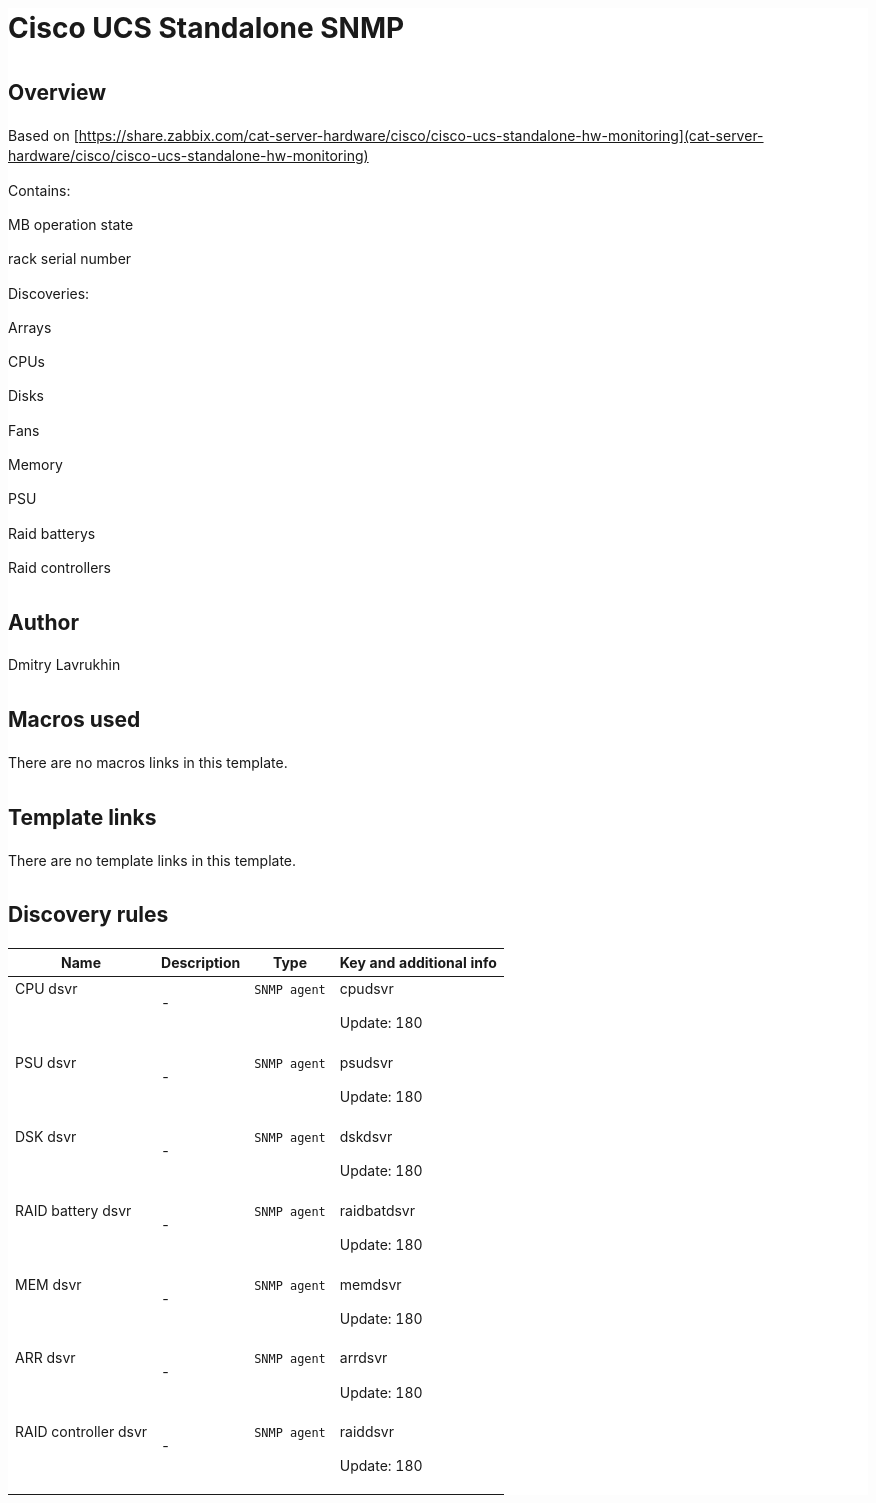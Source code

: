 # Cisco UCS Standalone SNMP

## Overview

Based on [https://share.zabbix.com/cat-server-hardware/cisco/cisco-ucs-standalone-hw-monitoring](cat-server-hardware/cisco/cisco-ucs-standalone-hw-monitoring)


Contains:


MB operation state


rack serial number


Discoveries:


Arrays


CPUs


Disks


Fans


Memory


PSU


Raid batterys


Raid controllers



## Author

Dmitry Lavrukhin

## Macros used

There are no macros links in this template.

## Template links

There are no template links in this template.

## Discovery rules

|Name|Description|Type|Key and additional info|
|----|-----------|----|----|
|CPU dsvr|<p>-</p>|`SNMP agent`|cpudsvr<p>Update: 180</p>|
|PSU dsvr|<p>-</p>|`SNMP agent`|psudsvr<p>Update: 180</p>|
|DSK dsvr|<p>-</p>|`SNMP agent`|dskdsvr<p>Update: 180</p>|
|RAID battery dsvr|<p>-</p>|`SNMP agent`|raidbatdsvr<p>Update: 180</p>|
|MEM dsvr|<p>-</p>|`SNMP agent`|memdsvr<p>Update: 180</p>|
|ARR dsvr|<p>-</p>|`SNMP agent`|arrdsvr<p>Update: 180</p>|
|RAID controller dsvr|<p>-</p>|`SNMP agent`|raiddsvr<p>Update: 180</p>|